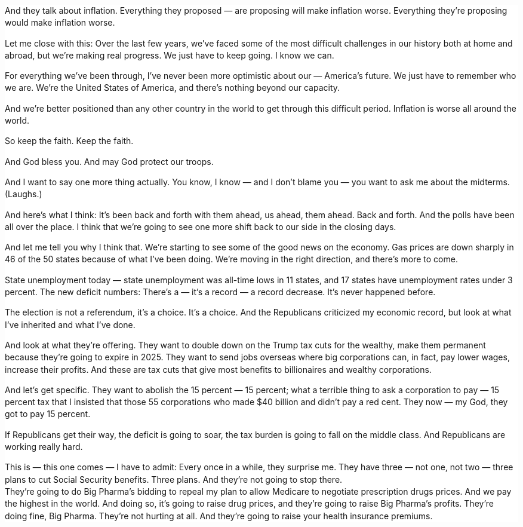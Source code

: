 And they talk about inflation. Everything they proposed — are proposing
will make inflation worse. Everything they’re proposing would make
inflation worse.

Let me close with this: Over the last few years, we’ve faced some of the
most difficult challenges in our history both at home and abroad, but
we’re making real progress. We just have to keep going. I know we can.

For everything we’ve been through, I’ve never been more optimistic about
our — America’s future. We just have to remember who we are. We’re the
United States of America, and there’s nothing beyond our capacity.

And we’re better positioned than any other country in the world to get
through this difficult period. Inflation is worse all around the world.

So keep the faith. Keep the faith.

And God bless you. And may God protect our troops.

And I want to say one more thing actually. You know, I know — and I
don’t blame you — you want to ask me about the midterms. (Laughs.)

And here’s what I think: It’s been back and forth with them ahead, us
ahead, them ahead. Back and forth. And the polls have been all over the
place. I think that we’re going to see one more shift back to our side
in the closing days.

And let me tell you why I think that. We’re starting to see some of the
good news on the economy. Gas prices are down sharply in 46 of the 50
states because of what I’ve been doing. We’re moving in the right
direction, and there’s more to come.

State unemployment today — state unemployment was all-time lows in 11
states, and 17 states have unemployment rates under 3 percent. The new
deficit numbers: There’s a — it’s a record — a record decrease. It’s
never happened before.

The election is not a referendum, it’s a choice. It’s a choice. And the
Republicans criticized my economic record, but look at what I’ve
inherited and what I’ve done.

And look at what they’re offering. They want to double down on the Trump
tax cuts for the wealthy, make them permanent because they’re going to
expire in 2025. They want to send jobs overseas where big corporations
can, in fact, pay lower wages, increase their profits. And these are tax
cuts that give most benefits to billionaires and wealthy corporations.

And let’s get specific. They want to abolish the 15 percent — 15
percent; what a terrible thing to ask a corporation to pay — 15 percent
tax that I insisted that those 55 corporations who made $40 billion and
didn’t pay a red cent. They now — my God, they got to pay 15 percent.

If Republicans get their way, the deficit is going to soar, the tax
burden is going to fall on the middle class. And Republicans are working
really hard.

This is — this one comes — I have to admit: Every once in a while, they
surprise me. They have three — not one, not two — three plans to cut
Social Security benefits. Three plans. And they’re not going to stop
there.  
They’re going to do Big Pharma’s bidding to repeal my plan to allow
Medicare to negotiate prescription drugs prices. And we pay the highest
in the world. And doing so, it’s going to raise drug prices, and they’re
going to raise Big Pharma’s profits. They’re doing fine, Big Pharma.
They’re not hurting at all. And they’re going to raise your health
insurance premiums.
